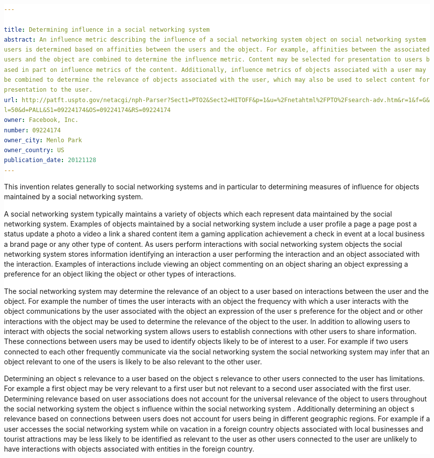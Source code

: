 ```yaml
---

title: Determining influence in a social networking system
abstract: An influence metric describing the influence of a social networking system object on social networking system users is determined based on affinities between the users and the object. For example, affinities between the associated users and the object are combined to determine the influence metric. Content may be selected for presentation to users based in part on influence metrics of the content. Additionally, influence metrics of objects associated with a user may be combined to determine the relevance of objects associated with the user, which may also be used to select content for presentation to the user.
url: http://patft.uspto.gov/netacgi/nph-Parser?Sect1=PTO2&Sect2=HITOFF&p=1&u=%2Fnetahtml%2FPTO%2Fsearch-adv.htm&r=1&f=G&l=50&d=PALL&S1=09224174&OS=09224174&RS=09224174
owner: Facebook, Inc.
number: 09224174
owner_city: Menlo Park
owner_country: US
publication_date: 20121128
---
```

This invention relates generally to social networking systems and in particular to determining measures of influence for objects maintained by a social networking system.

A social networking system typically maintains a variety of objects which each represent data maintained by the social networking system. Examples of objects maintained by a social networking system include a user profile a page a page post a status update a photo a video a link a shared content item a gaming application achievement a check in event at a local business a brand page or any other type of content. As users perform interactions with social networking system objects the social networking system stores information identifying an interaction a user performing the interaction and an object associated with the interaction. Examples of interactions include viewing an object commenting on an object sharing an object expressing a preference for an object liking the object or other types of interactions.

The social networking system may determine the relevance of an object to a user based on interactions between the user and the object. For example the number of times the user interacts with an object the frequency with which a user interacts with the object communications by the user associated with the object an expression of the user s preference for the object and or other interactions with the object may be used to determine the relevance of the object to the user. In addition to allowing users to interact with objects the social networking system allows users to establish connections with other users to share information. These connections between users may be used to identify objects likely to be of interest to a user. For example if two users connected to each other frequently communicate via the social networking system the social networking system may infer that an object relevant to one of the users is likely to be also relevant to the other user.

Determining an object s relevance to a user based on the object s relevance to other users connected to the user has limitations. For example a first object may be very relevant to a first user but not relevant to a second user associated with the first user. Determining relevance based on user associations does not account for the universal relevance of the object to users throughout the social networking system the object s influence within the social networking system . Additionally determining an object s relevance based on connections between users does not account for users being in different geographic regions. For example if a user accesses the social networking system while on vacation in a foreign country objects associated with local businesses and tourist attractions may be less likely to be identified as relevant to the user as other users connected to the user are unlikely to have interactions with objects associated with entities in the foreign country.
